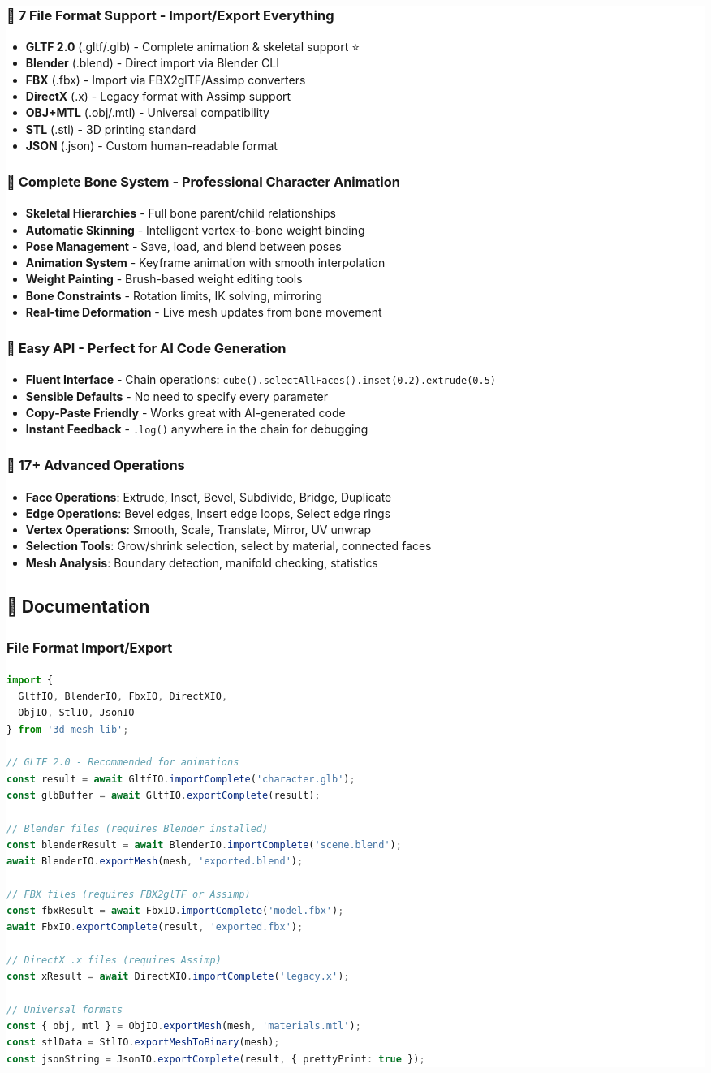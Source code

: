 ### 🎯 **7 File Format Support** - Import/Export Everything
- **GLTF 2.0** (.gltf/.glb) - Complete animation & skeletal support ⭐
- **Blender** (.blend) - Direct import via Blender CLI
- **FBX** (.fbx) - Import via FBX2glTF/Assimp converters  
- **DirectX** (.x) - Legacy format with Assimp support
- **OBJ+MTL** (.obj/.mtl) - Universal compatibility
- **STL** (.stl) - 3D printing standard
- **JSON** (.json) - Custom human-readable format

### 🦴 **Complete Bone System** - Professional Character Animation
- **Skeletal Hierarchies** - Full bone parent/child relationships
- **Automatic Skinning** - Intelligent vertex-to-bone weight binding
- **Pose Management** - Save, load, and blend between poses
- **Animation System** - Keyframe animation with smooth interpolation
- **Weight Painting** - Brush-based weight editing tools
- **Bone Constraints** - Rotation limits, IK solving, mirroring
- **Real-time Deformation** - Live mesh updates from bone movement

### 💎 **Easy API** - Perfect for AI Code Generation
- **Fluent Interface** - Chain operations: `cube().selectAllFaces().inset(0.2).extrude(0.5)`
- **Sensible Defaults** - No need to specify every parameter
- **Copy-Paste Friendly** - Works great with AI-generated code
- **Instant Feedback** - `.log()` anywhere in the chain for debugging

### 🔧 **17+ Advanced Operations**
- **Face Operations**: Extrude, Inset, Bevel, Subdivide, Bridge, Duplicate
- **Edge Operations**: Bevel edges, Insert edge loops, Select edge rings
- **Vertex Operations**: Smooth, Scale, Translate, Mirror, UV unwrap
- **Selection Tools**: Grow/shrink selection, select by material, connected faces
- **Mesh Analysis**: Boundary detection, manifold checking, statistics

## 📖 Documentation

### File Format Import/Export

```typescript
import { 
  GltfIO, BlenderIO, FbxIO, DirectXIO, 
  ObjIO, StlIO, JsonIO 
} from '3d-mesh-lib';

// GLTF 2.0 - Recommended for animations
const result = await GltfIO.importComplete('character.glb');
const glbBuffer = await GltfIO.exportComplete(result);

// Blender files (requires Blender installed)
const blenderResult = await BlenderIO.importComplete('scene.blend');
await BlenderIO.exportMesh(mesh, 'exported.blend');

// FBX files (requires FBX2glTF or Assimp)
const fbxResult = await FbxIO.importComplete('model.fbx');
await FbxIO.exportComplete(result, 'exported.fbx');

// DirectX .x files (requires Assimp)
const xResult = await DirectXIO.importComplete('legacy.x');

// Universal formats
const { obj, mtl } = ObjIO.exportMesh(mesh, 'materials.mtl');
const stlData = StlIO.exportMeshToBinary(mesh);
const jsonString = JsonIO.exportComplete(result, { prettyPrint: true });
```